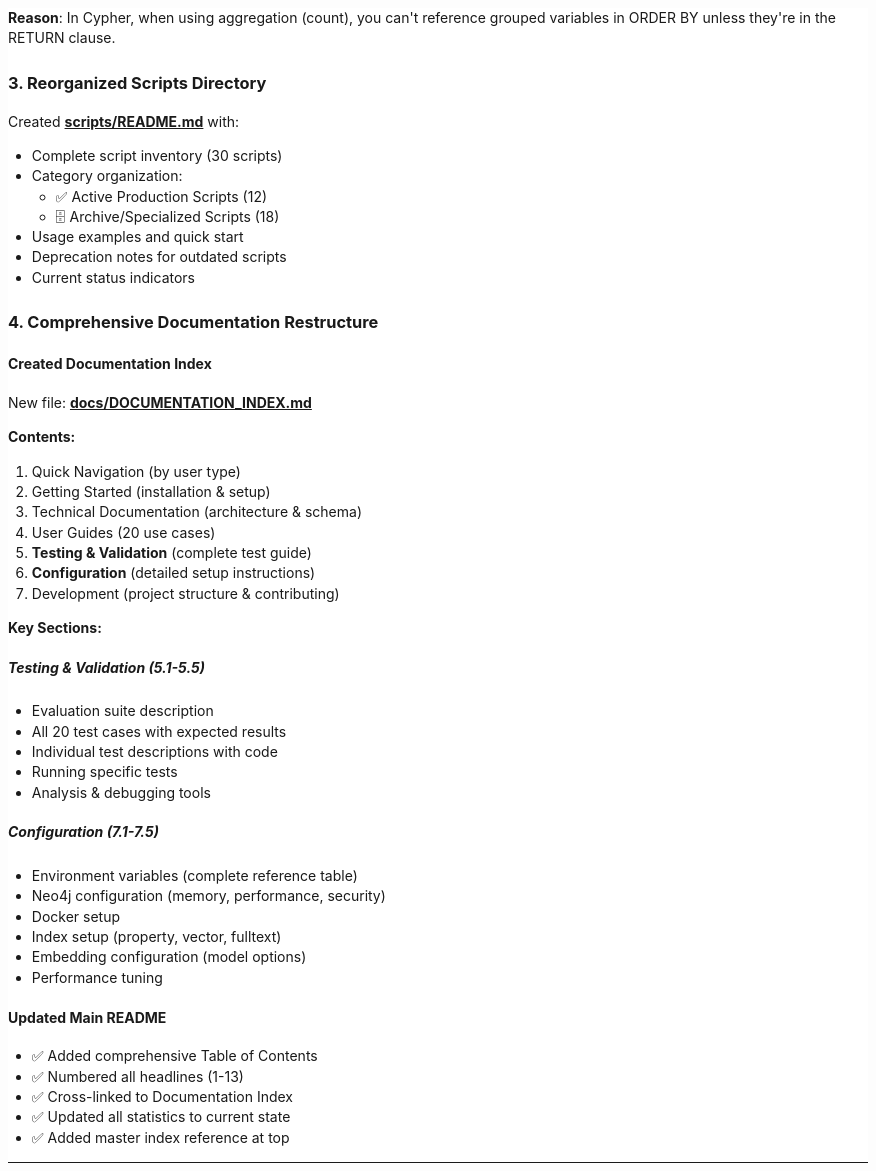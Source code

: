 **Reason**: In Cypher, when using aggregation (count), you can't reference grouped variables in ORDER BY unless they're in the RETURN clause.

### 3. Reorganized Scripts Directory

Created **[scripts/README.md](scripts/README.md)** with:
- Complete script inventory (30 scripts)
- Category organization:
  - ✅ Active Production Scripts (12)
  - 🗄️ Archive/Specialized Scripts (18)
- Usage examples and quick start
- Deprecation notes for outdated scripts
- Current status indicators

### 4. Comprehensive Documentation Restructure

#### Created Documentation Index
New file: **[docs/DOCUMENTATION_INDEX.md](docs/DOCUMENTATION_INDEX.md)**

**Contents:**
1. Quick Navigation (by user type)
2. Getting Started (installation & setup)
3. Technical Documentation (architecture & schema)
4. User Guides (20 use cases)
5. **Testing & Validation** (complete test guide)
6. **Configuration** (detailed setup instructions)
7. Development (project structure & contributing)

**Key Sections:**

##### Testing & Validation (5.1-5.5)
- Evaluation suite description
- All 20 test cases with expected results
- Individual test descriptions with code
- Running specific tests
- Analysis & debugging tools

##### Configuration (7.1-7.5)
- Environment variables (complete reference table)
- Neo4j configuration (memory, performance, security)
- Docker setup
- Index setup (property, vector, fulltext)
- Embedding configuration (model options)
- Performance tuning

#### Updated Main README
- ✅ Added comprehensive Table of Contents
- ✅ Numbered all headlines (1-13)
- ✅ Cross-linked to Documentation Index
- ✅ Updated all statistics to current state
- ✅ Added master index reference at top

---
